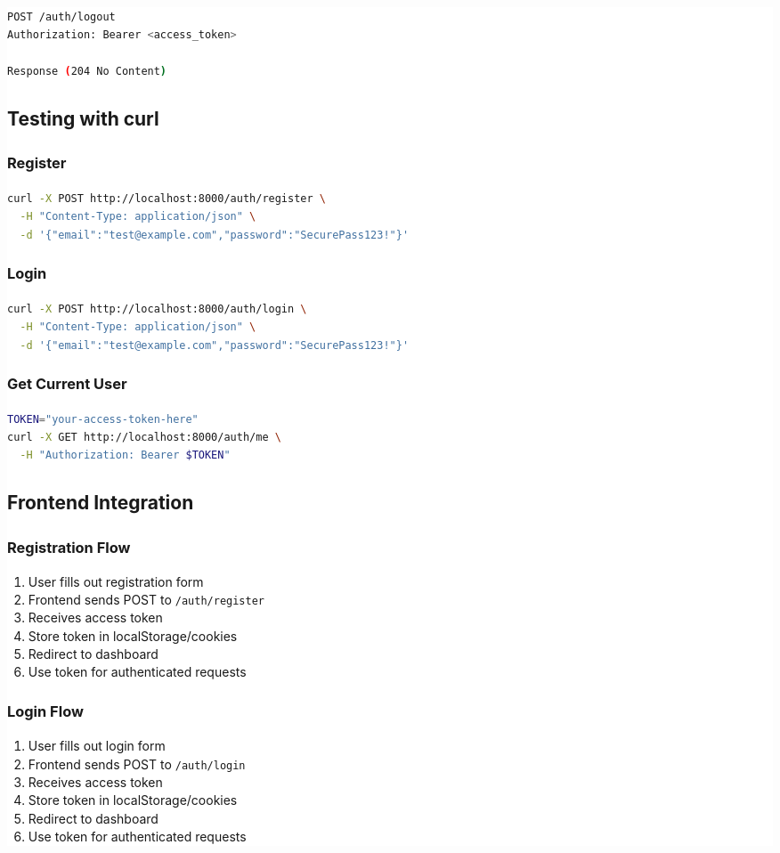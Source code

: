 ```bash
POST /auth/logout
Authorization: Bearer <access_token>

Response (204 No Content)
```

## Testing with curl

### Register

```bash
curl -X POST http://localhost:8000/auth/register \
  -H "Content-Type: application/json" \
  -d '{"email":"test@example.com","password":"SecurePass123!"}'
```

### Login

```bash
curl -X POST http://localhost:8000/auth/login \
  -H "Content-Type: application/json" \
  -d '{"email":"test@example.com","password":"SecurePass123!"}'
```

### Get Current User

```bash
TOKEN="your-access-token-here"
curl -X GET http://localhost:8000/auth/me \
  -H "Authorization: Bearer $TOKEN"
```

## Frontend Integration

### Registration Flow

1. User fills out registration form
2. Frontend sends POST to `/auth/register`
3. Receives access token
4. Store token in localStorage/cookies
5. Redirect to dashboard
6. Use token for authenticated requests

### Login Flow

1. User fills out login form
2. Frontend sends POST to `/auth/login`
3. Receives access token
4. Store token in localStorage/cookies
5. Redirect to dashboard
6. Use token for authenticated requests
